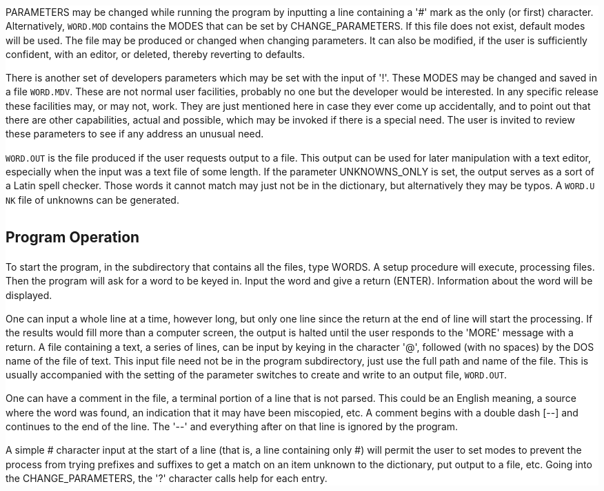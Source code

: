 PARAMETERS may be changed while running the program by inputting a line
containing a '#' mark as the only (or first) character.  Alternatively,
`WORD.MOD` contains the MODES that can be set by CHANGE_PARAMETERS.  If this
file does not exist, default modes will be used.  The file may be produced
or changed when changing parameters.  It can also be modified, if the user
is sufficiently confident, with an editor, or deleted, thereby reverting
to defaults.

There is another set of developers parameters which may be set
with the input of '!'.  These MODES may be changed and saved in a
file `WORD.MDV`.  These are not normal user facilities, probably no one but
the developer would be interested.  In any specific release these
facilities may, or may not, work.  They are just mentioned here in case
they ever come up accidentally, and to point out that there are other
capabilities, actual and possible, which may be invoked if there is a
special need.  The user is invited to review these parameters to see
if any address an unusual need.

`WORD.OUT` is the file produced if the user requests
output to a file.  This output can be used for later manipulation with a
text editor, especially when the input was a text file of some length.  If
the parameter UNKNOWNS_ONLY is set, the output serves as a sort of a Latin
spell checker.  Those words it cannot match may just not be in the
dictionary, but alternatively they may be typos.  A `WORD.UNK` file of
unknowns can be generated.

## Program Operation


To start the program, in the subdirectory that contains all the files,
type WORDS.  A setup procedure will execute, processing files.  Then the
program will ask for a word to be keyed in.  Input the word and give a
return (ENTER).  Information about the word will be displayed.

One can input a whole line at a time, however long,
but only one line since the return
at the end of line will start the processing.  If the results would fill
more than a computer screen, the output is halted until the user responds
to the 'MORE' message with a return.  A file containing a text, a series
of lines, can be input by keying in the character '@', followed (with no
spaces) by the DOS name of the file of text.  This input file need not be
in the program subdirectory, just use the full path and name of the
file.  This is usually accompanied with the setting of the parameter
switches to create and write to an output file, `WORD.OUT`.

One can have a comment in the file, a terminal portion of a line that is
not parsed.  This could be an English meaning, a source where the word was
found, an indication that it may have been miscopied, etc.  A comment
begins with a double dash [--] and continues to the end of the line.  The
'--' and everything after on that line is ignored by the program.

A simple # character input at the start of a line (that is, a line
containing only #) will permit the user to set modes to prevent the
process from trying prefixes and suffixes to get a match on an item
unknown to the dictionary, put output to a file, etc.  Going into the
CHANGE_PARAMETERS, the '?' character calls help for each entry.
